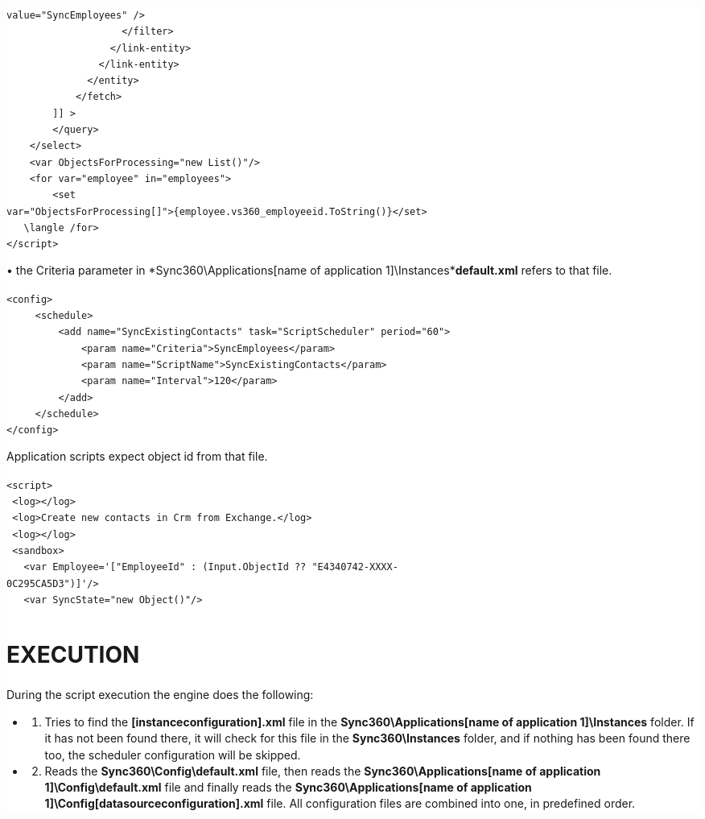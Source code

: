 ```
value="SyncEmployees" />
                    </filter>
                  </link-entity>
                </link-entity>
              </entity>
            </fetch>
        ]] >
        </query>
    </select>
    <var ObjectsForProcessing="new List()"/>
    <for var="employee" in="employees">
        <set 
var="ObjectsForProcessing[]">{employee.vs360_employeeid.ToString()}</set>
   \langle /for>
</script>
```

• the Criteria parameter in *Sync360\Applications\[name of application 1]\Instances\***default.xml** refers to that file.

```
<config>
     <schedule>
         <add name="SyncExistingContacts" task="ScriptScheduler" period="60">
             <param name="Criteria">SyncEmployees</param>
             <param name="ScriptName">SyncExistingContacts</param>
             <param name="Interval">120</param>
         </add>
     </schedule>
</config>
```

Application scripts expect object id from that file.

```
<script>
 <log></log>
 <log>Create new contacts in Crm from Exchange.</log>
 <log></log>
 <sandbox>
   <var Employee='["EmployeeId" : (Input.ObjectId ?? "E4340742-XXXX-
0C295CA5D3")]'/>
   <var SyncState="new Object()"/>
```

# EXECUTION

During the script execution the engine does the following:

- 1. Tries to find the **[instanceconfiguration].xml** file in the **Sync360\Applications\[name of application 1]\Instances** folder. If it has not been found there, it will check for this file in the **Sync360\Instances** folder, and if nothing has been found there too, the scheduler configuration will be skipped.
- 2. Reads the **Sync360\Config\default.xml** file, then reads the **Sync360\Applications\[name of application 1]\Config\default.xml** file and finally reads the **Sync360\Applications\[name of application 1]\Config\[datasourceconfiguration].xml** file. All configuration files are combined into one, in predefined order.
